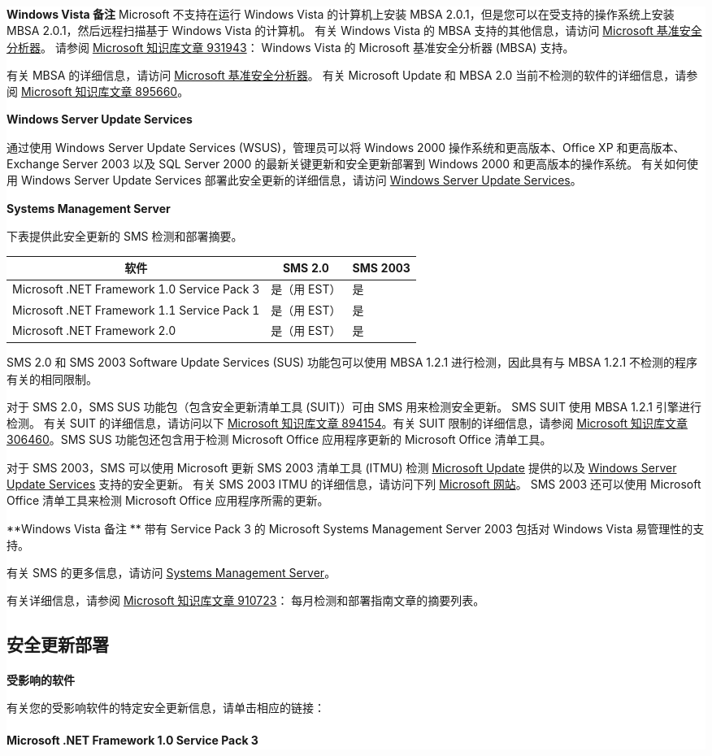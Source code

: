 </table>
<p> </p>

**Windows Vista 备注** Microsoft 不支持在运行 Windows Vista 的计算机上安装 MBSA 2.0.1，但是您可以在受支持的操作系统上安装 MBSA 2.0.1，然后远程扫描基于 Windows Vista 的计算机。 有关 Windows Vista 的 MBSA 支持的其他信息，请访问 [Microsoft 基准安全分析器](http://go.microsoft.com/fwlink/?linkid=21134)。 请参阅 [Microsoft 知识库文章 931943](http://support.microsoft.com/kb/931943)： Windows Vista 的 Microsoft 基准安全分析器 (MBSA) 支持。

有关 MBSA 的详细信息，请访问 [Microsoft 基准安全分析器](http://go.microsoft.com/fwlink/?linkid=21134)。 有关 Microsoft Update 和 MBSA 2.0 当前不检测的软件的详细信息，请参阅 [Microsoft 知识库文章 895660](http://support.microsoft.com/kb/895660)。

**Windows Server Update Services**

通过使用 Windows Server Update Services (WSUS)，管理员可以将 Windows 2000 操作系统和更高版本、Office XP 和更高版本、Exchange Server 2003 以及 SQL Server 2000 的最新关键更新和安全更新部署到 Windows 2000 和更高版本的操作系统。 有关如何使用 Windows Server Update Services 部署此安全更新的详细信息，请访问 [Windows Server Update Services](http://go.microsoft.com/fwlink/?linkid=50120)。

**Systems Management Server**

下表提供此安全更新的 SMS 检测和部署摘要。

| 软件                                        | SMS 2.0      | SMS 2003 |
|---------------------------------------------|--------------|----------|
| Microsoft .NET Framework 1.0 Service Pack 3 | 是（用 EST） | 是       |
| Microsoft .NET Framework 1.1 Service Pack 1 | 是（用 EST） | 是       |
| Microsoft .NET Framework 2.0                | 是（用 EST） | 是       |

SMS 2.0 和 SMS 2003 Software Update Services (SUS) 功能包可以使用 MBSA 1.2.1 进行检测，因此具有与 MBSA 1.2.1 不检测的程序有关的相同限制。

对于 SMS 2.0，SMS SUS 功能包（包含安全更新清单工具 (SUIT)）可由 SMS 用来检测安全更新。 SMS SUIT 使用 MBSA 1.2.1 引擎进行检测。 有关 SUIT 的详细信息，请访问以下 [Microsoft 知识库文章 894154](http://support.microsoft.com/kb/894154/)。有关 SUIT 限制的详细信息，请参阅 [Microsoft 知识库文章 306460](http://support.microsoft.com/kb/306460/)。SMS SUS 功能包还包含用于检测 Microsoft Office 应用程序更新的 Microsoft Office 清单工具。

对于 SMS 2003，SMS 可以使用 Microsoft 更新 SMS 2003 清单工具 (ITMU) 检测 [Microsoft Update](http://update.microsoft.com/microsoftupdate) 提供的以及 [Windows Server Update Services](http://go.microsoft.com/fwlink/?linkid=50120) 支持的安全更新。 有关 SMS 2003 ITMU 的详细信息，请访问下列 [Microsoft 网站](http://go.microsoft.com/fwlink/?linkid=72181)。 SMS 2003 还可以使用 Microsoft Office 清单工具来检测 Microsoft Office 应用程序所需的更新。

**Windows Vista 备注 ** 带有 Service Pack 3 的 Microsoft Systems Management Server 2003 包括对 Windows Vista 易管理性的支持。

有关 SMS 的更多信息，请访问 [Systems Management Server](http://go.microsoft.com/fwlink/?linkid=21158)。

有关详细信息，请参阅 [Microsoft 知识库文章 910723](http://support.microsoft.com/kb/910723)： 每月检测和部署指南文章的摘要列表。

安全更新部署
------------


**受影响的软件**

有关您的受影响软件的特定安全更新信息，请单击相应的链接：

#### Microsoft .NET Framework 1.0 Service Pack 3
